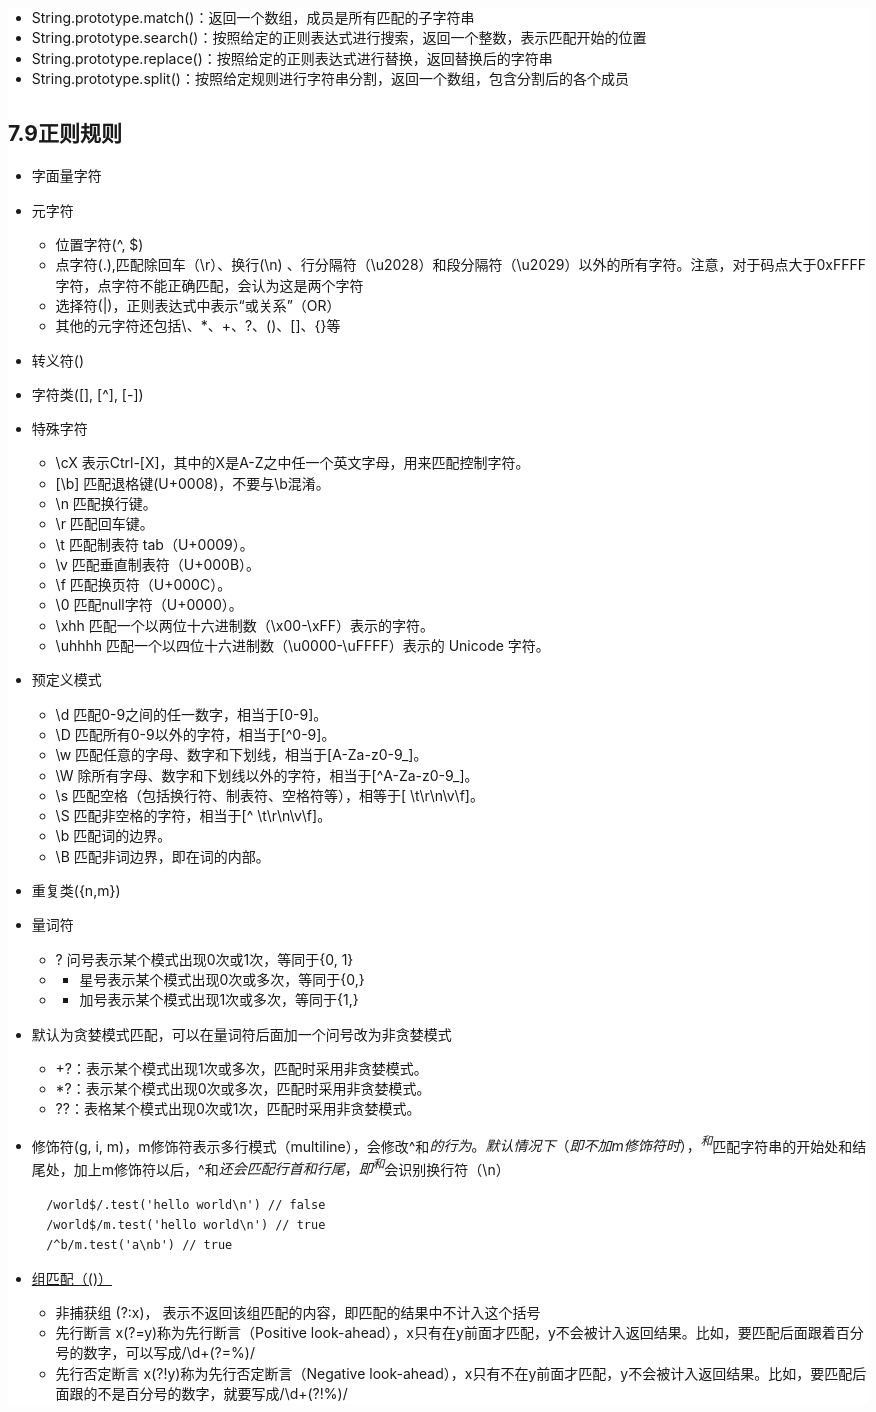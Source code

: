 - String.prototype.match()：返回一个数组，成员是所有匹配的子字符串
- String.prototype.search()：按照给定的正则表达式进行搜索，返回一个整数，表示匹配开始的位置
- String.prototype.replace()：按照给定的正则表达式进行替换，返回替换后的字符串
- String.prototype.split()：按照给定规则进行字符串分割，返回一个数组，包含分割后的各个成员

## 7.9正则规则

- 字面量字符
- 元字符
	- 位置字符(^, $)
	- 点字符(.),匹配除回车（\r）、换行(\n) 、行分隔符（\u2028）和段分隔符（\u2029）以外的所有字符。注意，对于码点大于0xFFFF字符，点字符不能正确匹配，会认为这是两个字符
	- 选择符(|)，正则表达式中表示“或关系”（OR）
	- 其他的元字符还包括\、\*、+、?、()、[]、{}等
- 转义符(\)
- 字符类([], [^], [-])
- 特殊字符
	- \cX 表示Ctrl-[X]，其中的X是A-Z之中任一个英文字母，用来匹配控制字符。
	- [\b] 匹配退格键(U+0008)，不要与\b混淆。
	- \n 匹配换行键。
	- \r 匹配回车键。
	- \t 匹配制表符 tab（U+0009）。
	- \v 匹配垂直制表符（U+000B）。
	- \f 匹配换页符（U+000C）。
	- \0 匹配null字符（U+0000）。
	- \xhh 匹配一个以两位十六进制数（\x00-\xFF）表示的字符。
	- \uhhhh 匹配一个以四位十六进制数（\u0000-\uFFFF）表示的 Unicode 字符。
- 预定义模式
	- \d 匹配0-9之间的任一数字，相当于[0-9]。
	- \D 匹配所有0-9以外的字符，相当于[^0-9]。
	- \w 匹配任意的字母、数字和下划线，相当于[A-Za-z0-9_]。
	- \W 除所有字母、数字和下划线以外的字符，相当于[^A-Za-z0-9_]。
	- \s 匹配空格（包括换行符、制表符、空格符等），相等于[ \t\r\n\v\f]。
	- \S 匹配非空格的字符，相当于[^ \t\r\n\v\f]。
	- \b 匹配词的边界。
	- \B 匹配非词边界，即在词的内部。
- 重复类({n,m})
- 量词符
	- ? 问号表示某个模式出现0次或1次，等同于{0, 1}
	- * 星号表示某个模式出现0次或多次，等同于{0,}
	- + 加号表示某个模式出现1次或多次，等同于{1,}
- 默认为贪婪模式匹配，可以在量词符后面加一个问号改为非贪婪模式
	- +?：表示某个模式出现1次或多次，匹配时采用非贪婪模式。
	- *?：表示某个模式出现0次或多次，匹配时采用非贪婪模式。
	- ??：表格某个模式出现0次或1次，匹配时采用非贪婪模式。
- 修饰符(g, i, m)，m修饰符表示多行模式（multiline），会修改^和$的行为。默认情况下（即不加m修饰符时），^和$匹配字符串的开始处和结尾处，加上m修饰符以后，^和$还会匹配行首和行尾，即^和$会识别换行符（\n）

	    /world$/.test('hello world\n') // false
	    /world$/m.test('hello world\n') // true
	    /^b/m.test('a\nb') // true
- [组匹配（()）](https://wangdoc.com/javascript/stdlib/regexp.html#%E7%BB%84%E5%8C%B9%E9%85%8D)
	- 非捕获组 (?:x)， 表示不返回该组匹配的内容，即匹配的结果中不计入这个括号
	- 先行断言 x(?=y)称为先行断言（Positive look-ahead），x只有在y前面才匹配，y不会被计入返回结果。比如，要匹配后面跟着百分号的数字，可以写成/\d+(?=%)/
	- 先行否定断言 x(?!y)称为先行否定断言（Negative look-ahead），x只有不在y前面才匹配，y不会被计入返回结果。比如，要匹配后面跟的不是百分号的数字，就要写成/\d+(?!%)/

